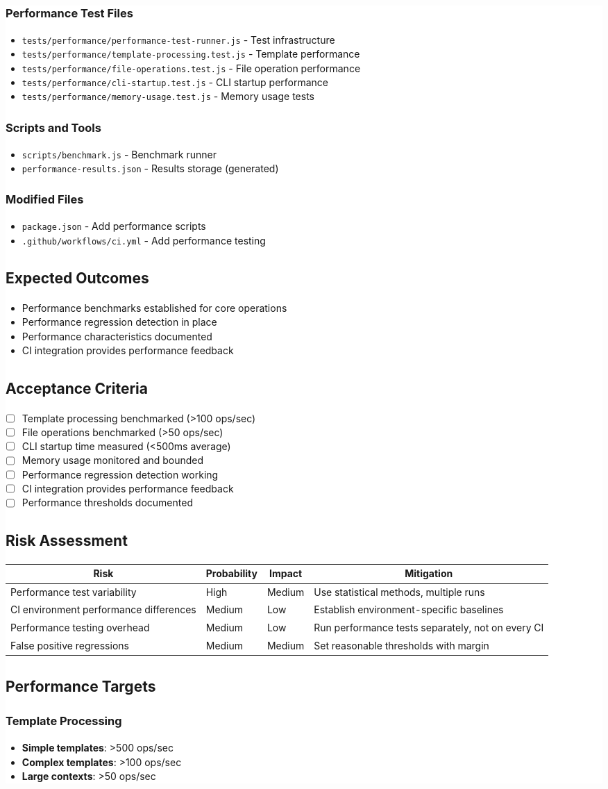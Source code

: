 ### Performance Test Files
- `tests/performance/performance-test-runner.js` - Test infrastructure
- `tests/performance/template-processing.test.js` - Template performance
- `tests/performance/file-operations.test.js` - File operation performance  
- `tests/performance/cli-startup.test.js` - CLI startup performance
- `tests/performance/memory-usage.test.js` - Memory usage tests

### Scripts and Tools
- `scripts/benchmark.js` - Benchmark runner
- `performance-results.json` - Results storage (generated)

### Modified Files
- `package.json` - Add performance scripts
- `.github/workflows/ci.yml` - Add performance testing

## Expected Outcomes

- Performance benchmarks established for core operations
- Performance regression detection in place
- Performance characteristics documented
- CI integration provides performance feedback

## Acceptance Criteria

- [ ] Template processing benchmarked (>100 ops/sec)
- [ ] File operations benchmarked (>50 ops/sec)
- [ ] CLI startup time measured (<500ms average)
- [ ] Memory usage monitored and bounded
- [ ] Performance regression detection working
- [ ] CI integration provides performance feedback
- [ ] Performance thresholds documented

## Risk Assessment

| Risk | Probability | Impact | Mitigation |
|------|-------------|--------|------------|
| Performance test variability | High | Medium | Use statistical methods, multiple runs |
| CI environment performance differences | Medium | Low | Establish environment-specific baselines |
| Performance testing overhead | Medium | Low | Run performance tests separately, not on every CI |
| False positive regressions | Medium | Medium | Set reasonable thresholds with margin |

## Performance Targets

### Template Processing
- **Simple templates**: >500 ops/sec
- **Complex templates**: >100 ops/sec  
- **Large contexts**: >50 ops/sec
